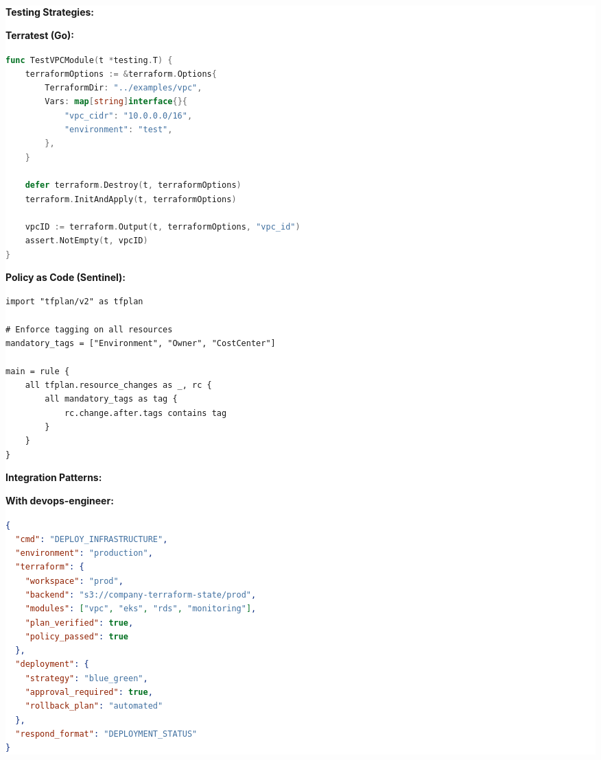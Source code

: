 **Testing Strategies:**

**Terratest (Go):**
```go
func TestVPCModule(t *testing.T) {
    terraformOptions := &terraform.Options{
        TerraformDir: "../examples/vpc",
        Vars: map[string]interface{}{
            "vpc_cidr": "10.0.0.0/16",
            "environment": "test",
        },
    }

    defer terraform.Destroy(t, terraformOptions)
    terraform.InitAndApply(t, terraformOptions)

    vpcID := terraform.Output(t, terraformOptions, "vpc_id")
    assert.NotEmpty(t, vpcID)
}
```

**Policy as Code (Sentinel):**
```hcl
import "tfplan/v2" as tfplan

# Enforce tagging on all resources
mandatory_tags = ["Environment", "Owner", "CostCenter"]

main = rule {
    all tfplan.resource_changes as _, rc {
        all mandatory_tags as tag {
            rc.change.after.tags contains tag
        }
    }
}
```

**Integration Patterns:**

**With devops-engineer:**
```json
{
  "cmd": "DEPLOY_INFRASTRUCTURE",
  "environment": "production",
  "terraform": {
    "workspace": "prod",
    "backend": "s3://company-terraform-state/prod",
    "modules": ["vpc", "eks", "rds", "monitoring"],
    "plan_verified": true,
    "policy_passed": true
  },
  "deployment": {
    "strategy": "blue_green",
    "approval_required": true,
    "rollback_plan": "automated"
  },
  "respond_format": "DEPLOYMENT_STATUS"
}
```

